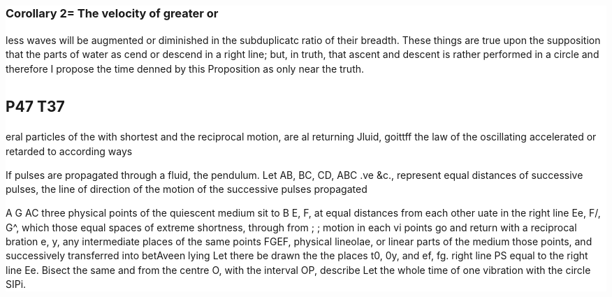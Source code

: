 ### Corollary 2= The velocity of greater or
less
waves will be augmented or
diminished in the subduplicatc ratio of their breadth.
These things are true upon the supposition that the parts of water
as
cend or descend in a right line; but, in truth, that ascent and descent is
rather performed in a circle and therefore I propose the time denned by
this Proposition as only near the truth.

## P47 T37

eral particles of the
with
shortest
and
the
reciprocal motion, are al
returning
Jluid, goittff
the law of the oscillating
accelerated or retarded
to according ways

If pulses are propagated through a fluid, the pendulum.
Let AB, BC, CD,
ABC
.ve
&c., represent equal distances of successive pulses,
the line of direction of the motion of the successive pulses propagated

A
G
AC
three physical points of the quiescent medium sit
to B
E, F,
at equal distances from each other
uate in the right line
Ee, F/, G^,
which those
equal spaces of extreme shortness, through
from
;
;
motion in each vi
points go and return with a reciprocal
bration e,
y, any intermediate places of the same points
FGEF,
physical lineolae, or linear parts of the medium
those points, and successively transferred into
betAveen
lying
Let there be drawn the
the places t0, 0y, and ef, fg.
right line
PS
equal to the right line Ee.
Bisect the
same
and from the centre O, with the interval OP, describe
Let the whole time of one vibration with
the circle SIPi.
